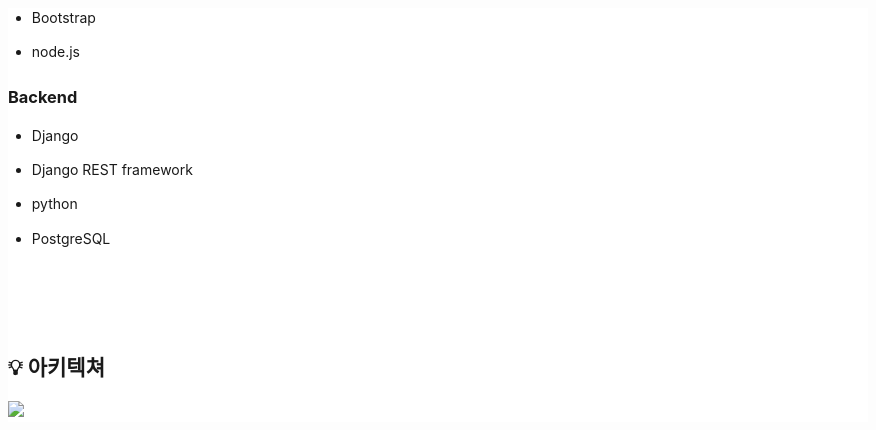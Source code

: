 - Bootstrap

- node.js

### **Backend**

- Django

- Django REST framework

- python

- PostgreSQL

<br><br><br>

## :bulb: 아키텍쳐
 
<img src="./res/architecture.png" width="600">

